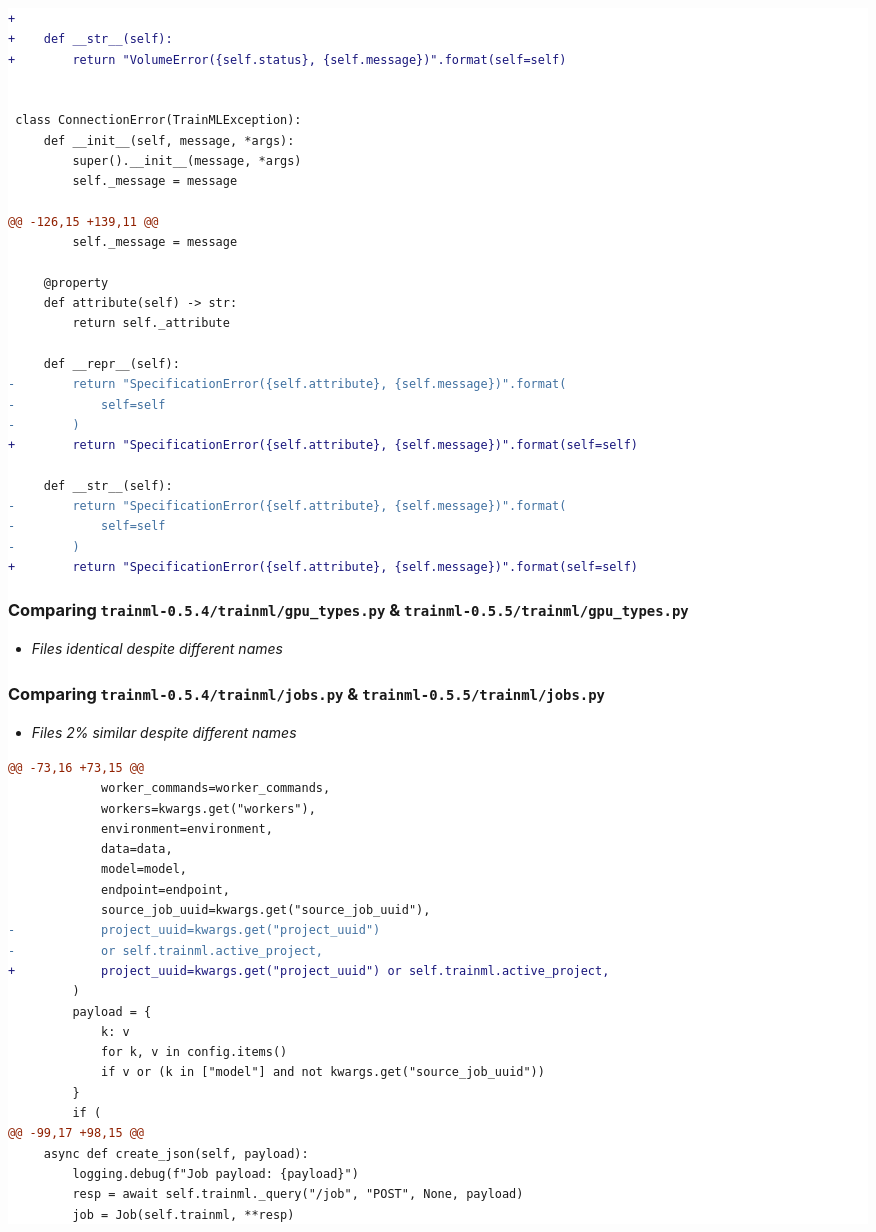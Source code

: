 ```diff
+
+    def __str__(self):
+        return "VolumeError({self.status}, {self.message})".format(self=self)
 
 
 class ConnectionError(TrainMLException):
     def __init__(self, message, *args):
         super().__init__(message, *args)
         self._message = message
 
@@ -126,15 +139,11 @@
         self._message = message
 
     @property
     def attribute(self) -> str:
         return self._attribute
 
     def __repr__(self):
-        return "SpecificationError({self.attribute}, {self.message})".format(
-            self=self
-        )
+        return "SpecificationError({self.attribute}, {self.message})".format(self=self)
 
     def __str__(self):
-        return "SpecificationError({self.attribute}, {self.message})".format(
-            self=self
-        )
+        return "SpecificationError({self.attribute}, {self.message})".format(self=self)
```

### Comparing `trainml-0.5.4/trainml/gpu_types.py` & `trainml-0.5.5/trainml/gpu_types.py`

 * *Files identical despite different names*

### Comparing `trainml-0.5.4/trainml/jobs.py` & `trainml-0.5.5/trainml/jobs.py`

 * *Files 2% similar despite different names*

```diff
@@ -73,16 +73,15 @@
             worker_commands=worker_commands,
             workers=kwargs.get("workers"),
             environment=environment,
             data=data,
             model=model,
             endpoint=endpoint,
             source_job_uuid=kwargs.get("source_job_uuid"),
-            project_uuid=kwargs.get("project_uuid")
-            or self.trainml.active_project,
+            project_uuid=kwargs.get("project_uuid") or self.trainml.active_project,
         )
         payload = {
             k: v
             for k, v in config.items()
             if v or (k in ["model"] and not kwargs.get("source_job_uuid"))
         }
         if (
@@ -99,17 +98,15 @@
     async def create_json(self, payload):
         logging.debug(f"Job payload: {payload}")
         resp = await self.trainml._query("/job", "POST", None, payload)
         job = Job(self.trainml, **resp)
```